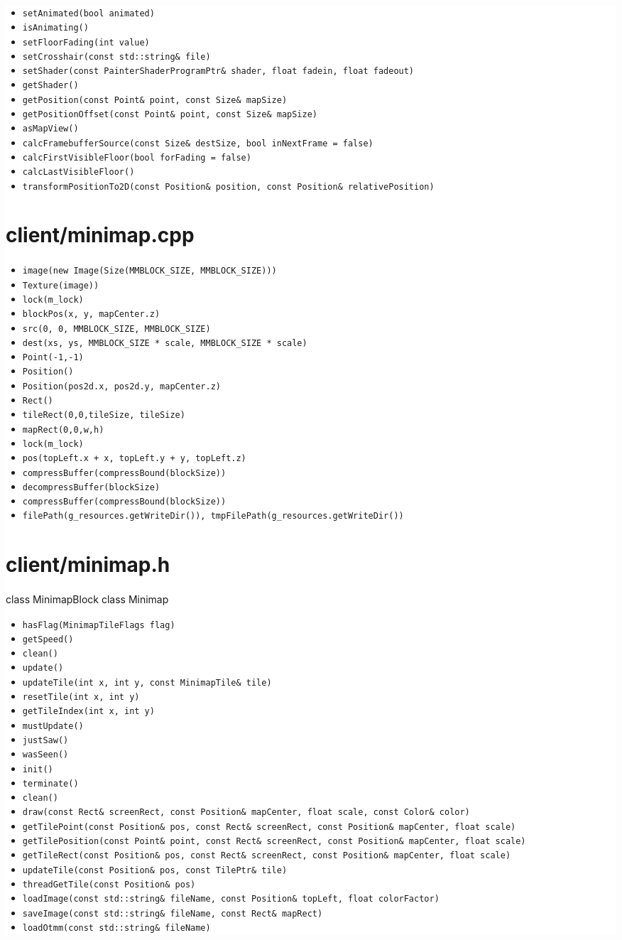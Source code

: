 - `setAnimated(bool animated)`
- `isAnimating()`
- `setFloorFading(int value)`
- `setCrosshair(const std::string& file)`
- `setShader(const PainterShaderProgramPtr& shader, float fadein, float fadeout)`
- `getShader()`
- `getPosition(const Point& point, const Size& mapSize)`
- `getPositionOffset(const Point& point, const Size& mapSize)`
- `asMapView()`
- `calcFramebufferSource(const Size& destSize, bool inNextFrame = false)`
- `calcFirstVisibleFloor(bool forFading = false)`
- `calcLastVisibleFloor()`
- `transformPositionTo2D(const Position& position, const Position& relativePosition)`
# client/minimap.cpp
- `image(new Image(Size(MMBLOCK_SIZE, MMBLOCK_SIZE)))`
- `Texture(image))`
- `lock(m_lock)`
- `blockPos(x, y, mapCenter.z)`
- `src(0, 0, MMBLOCK_SIZE, MMBLOCK_SIZE)`
- `dest(xs, ys, MMBLOCK_SIZE * scale, MMBLOCK_SIZE * scale)`
- `Point(-1,-1)`
- `Position()`
- `Position(pos2d.x, pos2d.y, mapCenter.z)`
- `Rect()`
- `tileRect(0,0,tileSize, tileSize)`
- `mapRect(0,0,w,h)`
- `lock(m_lock)`
- `pos(topLeft.x + x, topLeft.y + y, topLeft.z)`
- `compressBuffer(compressBound(blockSize))`
- `decompressBuffer(blockSize)`
- `compressBuffer(compressBound(blockSize))`
- `filePath(g_resources.getWriteDir()), tmpFilePath(g_resources.getWriteDir())`
# client/minimap.h
class MinimapBlock
class Minimap
- `hasFlag(MinimapTileFlags flag)`
- `getSpeed()`
- `clean()`
- `update()`
- `updateTile(int x, int y, const MinimapTile& tile)`
- `resetTile(int x, int y)`
- `getTileIndex(int x, int y)`
- `mustUpdate()`
- `justSaw()`
- `wasSeen()`
- `init()`
- `terminate()`
- `clean()`
- `draw(const Rect& screenRect, const Position& mapCenter, float scale, const Color& color)`
- `getTilePoint(const Position& pos, const Rect& screenRect, const Position& mapCenter, float scale)`
- `getTilePosition(const Point& point, const Rect& screenRect, const Position& mapCenter, float scale)`
- `getTileRect(const Position& pos, const Rect& screenRect, const Position& mapCenter, float scale)`
- `updateTile(const Position& pos, const TilePtr& tile)`
- `threadGetTile(const Position& pos)`
- `loadImage(const std::string& fileName, const Position& topLeft, float colorFactor)`
- `saveImage(const std::string& fileName, const Rect& mapRect)`
- `loadOtmm(const std::string& fileName)`